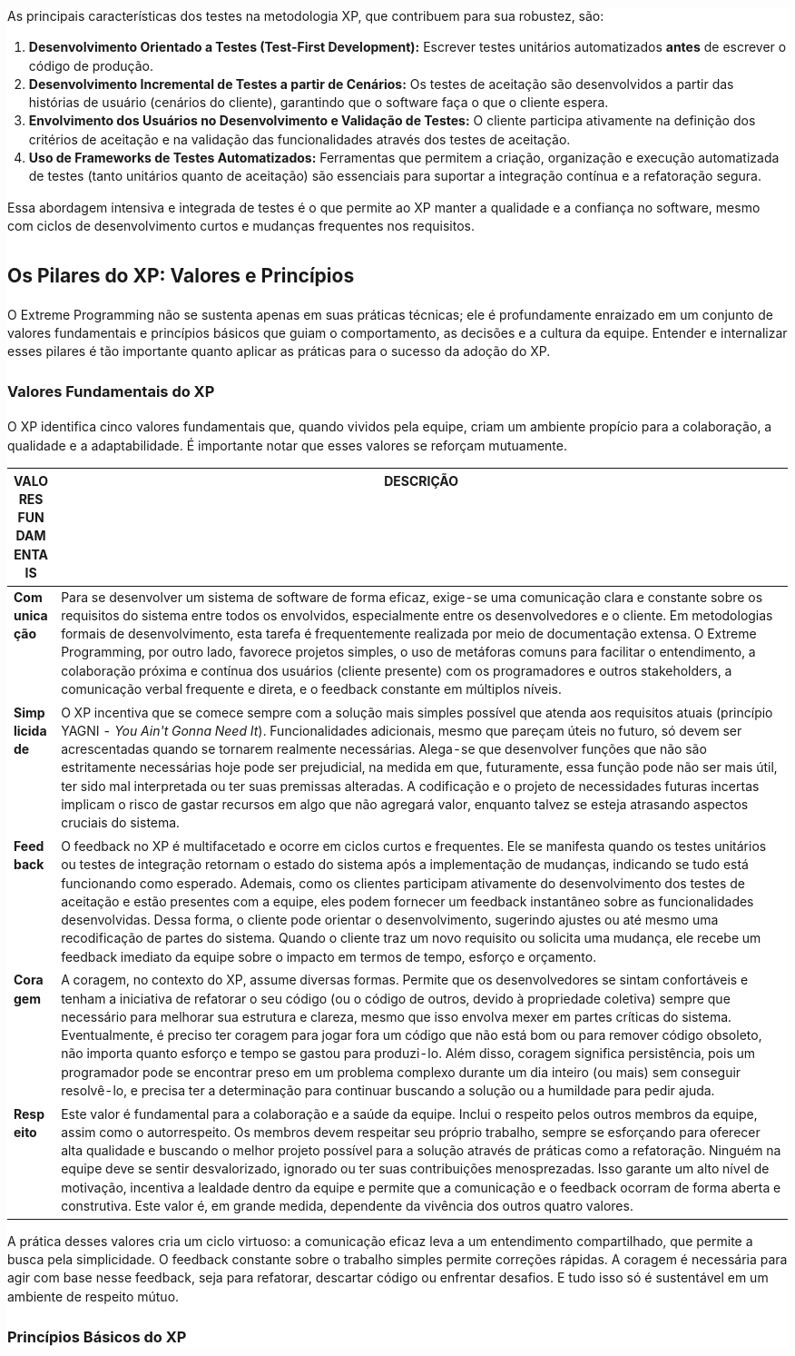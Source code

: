 As principais características dos testes na metodologia XP, que contribuem para sua robustez, são:

1. **Desenvolvimento Orientado a Testes (Test-First Development):** Escrever testes unitários automatizados **antes** de escrever o código de produção.
2. **Desenvolvimento Incremental de Testes a partir de Cenários:** Os testes de aceitação são desenvolvidos a partir das histórias de usuário (cenários do cliente), garantindo que o software faça o que o cliente espera.
3. **Envolvimento dos Usuários no Desenvolvimento e Validação de Testes:** O cliente participa ativamente na definição dos critérios de aceitação e na validação das funcionalidades através dos testes de aceitação.
4. **Uso de Frameworks de Testes Automatizados:** Ferramentas que permitem a criação, organização e execução automatizada de testes (tanto unitários quanto de aceitação) são essenciais para suportar a integração contínua e a refatoração segura.

Essa abordagem intensiva e integrada de testes é o que permite ao XP manter a qualidade e a confiança no software, mesmo com ciclos de desenvolvimento curtos e mudanças frequentes nos requisitos.

## Os Pilares do XP: Valores e Princípios

O Extreme Programming não se sustenta apenas em suas práticas técnicas; ele é profundamente enraizado em um conjunto de valores fundamentais e princípios básicos que guiam o comportamento, as decisões e a cultura da equipe. Entender e internalizar esses pilares é tão importante quanto aplicar as práticas para o sucesso da adoção do XP.

### Valores Fundamentais do XP

O XP identifica cinco valores fundamentais que, quando vividos pela equipe, criam um ambiente propício para a colaboração, a qualidade e a adaptabilidade. É importante notar que esses valores se reforçam mutuamente.

|VALORES FUNDAMENTAIS|DESCRIÇÃO|
|---|---|
|**Comunicação**|Para se desenvolver um sistema de software de forma eficaz, exige-se uma comunicação clara e constante sobre os requisitos do sistema entre todos os envolvidos, especialmente entre os desenvolvedores e o cliente. Em metodologias formais de desenvolvimento, esta tarefa é frequentemente realizada por meio de documentação extensa. O Extreme Programming, por outro lado, favorece projetos simples, o uso de metáforas comuns para facilitar o entendimento, a colaboração próxima e contínua dos usuários (cliente presente) com os programadores e outros stakeholders, a comunicação verbal frequente e direta, e o feedback constante em múltiplos níveis.|
|**Simplicidade**|O XP incentiva que se comece sempre com a solução mais simples possível que atenda aos requisitos atuais (princípio YAGNI - _You Ain't Gonna Need It_). Funcionalidades adicionais, mesmo que pareçam úteis no futuro, só devem ser acrescentadas quando se tornarem realmente necessárias. Alega-se que desenvolver funções que não são estritamente necessárias hoje pode ser prejudicial, na medida em que, futuramente, essa função pode não ser mais útil, ter sido mal interpretada ou ter suas premissas alteradas. A codificação e o projeto de necessidades futuras incertas implicam o risco de gastar recursos em algo que não agregará valor, enquanto talvez se esteja atrasando aspectos cruciais do sistema.|
|**Feedback**|O feedback no XP é multifacetado e ocorre em ciclos curtos e frequentes. Ele se manifesta quando os testes unitários ou testes de integração retornam o estado do sistema após a implementação de mudanças, indicando se tudo está funcionando como esperado. Ademais, como os clientes participam ativamente do desenvolvimento dos testes de aceitação e estão presentes com a equipe, eles podem fornecer um feedback instantâneo sobre as funcionalidades desenvolvidas. Dessa forma, o cliente pode orientar o desenvolvimento, sugerindo ajustes ou até mesmo uma recodificação de partes do sistema. Quando o cliente traz um novo requisito ou solicita uma mudança, ele recebe um feedback imediato da equipe sobre o impacto em termos de tempo, esforço e orçamento.|
|**Coragem**|A coragem, no contexto do XP, assume diversas formas. Permite que os desenvolvedores se sintam confortáveis e tenham a iniciativa de refatorar o seu código (ou o código de outros, devido à propriedade coletiva) sempre que necessário para melhorar sua estrutura e clareza, mesmo que isso envolva mexer em partes críticas do sistema. Eventualmente, é preciso ter coragem para jogar fora um código que não está bom ou para remover código obsoleto, não importa quanto esforço e tempo se gastou para produzi-lo. Além disso, coragem significa persistência, pois um programador pode se encontrar preso em um problema complexo durante um dia inteiro (ou mais) sem conseguir resolvê-lo, e precisa ter a determinação para continuar buscando a solução ou a humildade para pedir ajuda.|
|**Respeito**|Este valor é fundamental para a colaboração e a saúde da equipe. Inclui o respeito pelos outros membros da equipe, assim como o autorrespeito. Os membros devem respeitar seu próprio trabalho, sempre se esforçando para oferecer alta qualidade e buscando o melhor projeto possível para a solução através de práticas como a refatoração. Ninguém na equipe deve se sentir desvalorizado, ignorado ou ter suas contribuições menosprezadas. Isso garante um alto nível de motivação, incentiva a lealdade dentro da equipe e permite que a comunicação e o feedback ocorram de forma aberta e construtiva. Este valor é, em grande medida, dependente da vivência dos outros quatro valores.|

A prática desses valores cria um ciclo virtuoso: a comunicação eficaz leva a um entendimento compartilhado, que permite a busca pela simplicidade. O feedback constante sobre o trabalho simples permite correções rápidas. A coragem é necessária para agir com base nesse feedback, seja para refatorar, descartar código ou enfrentar desafios. E tudo isso só é sustentável em um ambiente de respeito mútuo.

### Princípios Básicos do XP
